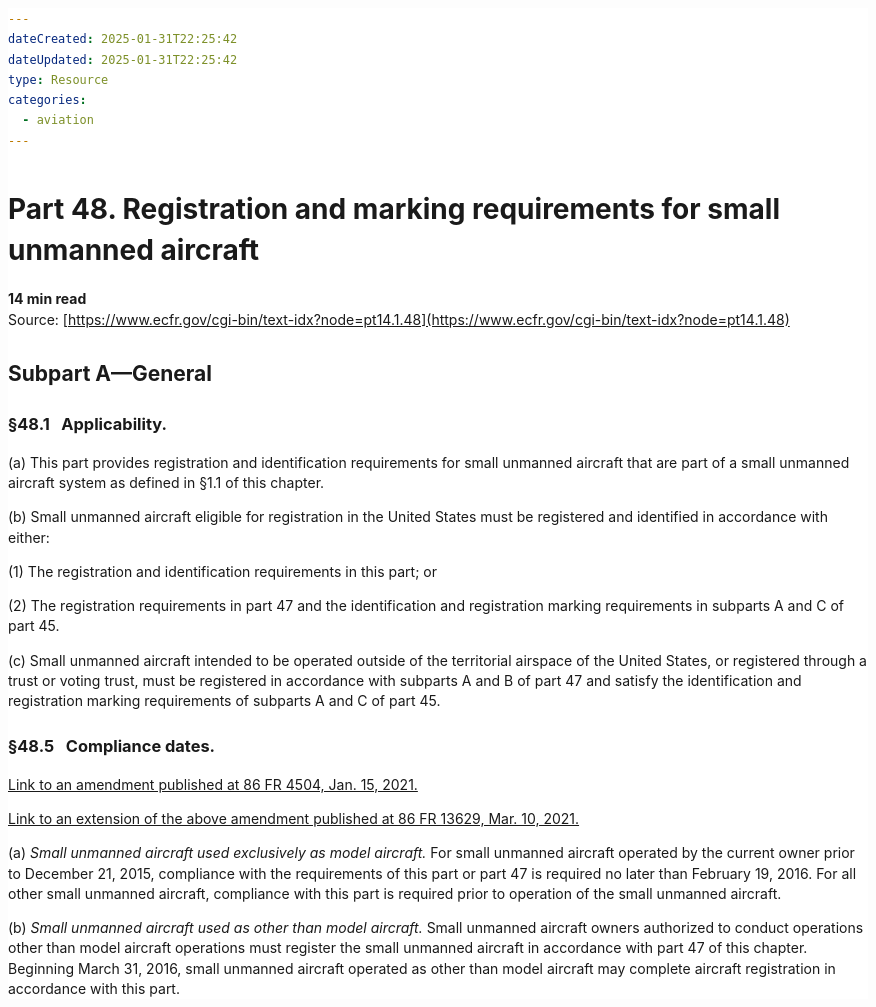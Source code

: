 ```yaml
---
dateCreated: 2025-01-31T22:25:42
dateUpdated: 2025-01-31T22:25:42
type: Resource
categories:
  - aviation
---
```


# Part 48. Registration and marking requirements for small unmanned aircraft
**14 min read**  
Source: [https://www.ecfr.gov/cgi-bin/text-idx?node=pt14.1.48](https://www.ecfr.gov/cgi-bin/text-idx?node=pt14.1.48)

<div>

## Subpart A—General

### §48.1   Applicability.

\(a\) This part provides registration and identification requirements for small unmanned aircraft that are part of a small unmanned aircraft system as defined in §1.1 of this chapter.

\(b\) Small unmanned aircraft eligible for registration in the United States must be registered and identified in accordance with either:

\(1\) The registration and identification requirements in this part; or

\(2\) The registration requirements in part 47 and the identification and registration marking requirements in subparts A and C of part 45.

\(c\) Small unmanned aircraft intended to be operated outside of the territorial airspace of the United States, or registered through a trust or voting trust, must be registered in accordance with subparts A and B of part 47 and satisfy the identification and registration marking requirements of subparts A and C of part 45.

### §48.5   Compliance dates.

[Link to an amendment published at 86 FR 4504, Jan. 15, 2021.](https://www.ecfr.gov/cgi-bin/text-idx?SID=0e02dee3f6c4b30a48b6fb3245ee6778&mc=true&node=20210115y1.110)

[Link to an extension of the above amendment published at 86 FR 13629, Mar. 10, 2021.](https://www.ecfr.gov/cgi-bin/text-idx?SID=0e02dee3f6c4b30a48b6fb3245ee6778&mc=true&node=20210310y1.1)

\(a\) *Small unmanned aircraft used exclusively as model aircraft.* For small unmanned aircraft operated by the current owner prior to December 21, 2015, compliance with the requirements of this part or part 47 is required no later than February 19, 2016. For all other small unmanned aircraft, compliance with this part is required prior to operation of the small unmanned aircraft.

\(b\) *Small unmanned aircraft used as other than model aircraft.* Small unmanned aircraft owners authorized to conduct operations other than model aircraft operations must register the small unmanned aircraft in accordance with part 47 of this chapter. Beginning March 31, 2016, small unmanned aircraft operated as other than model aircraft may complete aircraft registration in accordance with this part.
